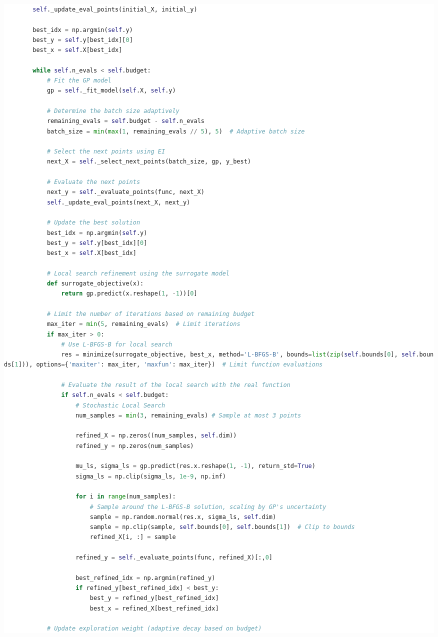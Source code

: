 ```python
        self._update_eval_points(initial_X, initial_y)
        
        best_idx = np.argmin(self.y)
        best_y = self.y[best_idx][0]
        best_x = self.X[best_idx]

        while self.n_evals < self.budget:
            # Fit the GP model
            gp = self._fit_model(self.X, self.y)
            
            # Determine the batch size adaptively
            remaining_evals = self.budget - self.n_evals
            batch_size = min(max(1, remaining_evals // 5), 5)  # Adaptive batch size
            
            # Select the next points using EI
            next_X = self._select_next_points(batch_size, gp, y_best)
            
            # Evaluate the next points
            next_y = self._evaluate_points(func, next_X)
            self._update_eval_points(next_X, next_y)
            
            # Update the best solution
            best_idx = np.argmin(self.y)
            best_y = self.y[best_idx][0]
            best_x = self.X[best_idx]

            # Local search refinement using the surrogate model
            def surrogate_objective(x):
                return gp.predict(x.reshape(1, -1))[0]

            # Limit the number of iterations based on remaining budget
            max_iter = min(5, remaining_evals)  # Limit iterations
            if max_iter > 0:
                # Use L-BFGS-B for local search
                res = minimize(surrogate_objective, best_x, method='L-BFGS-B', bounds=list(zip(self.bounds[0], self.bounds[1])), options={'maxiter': max_iter, 'maxfun': max_iter})  # Limit function evaluations
                
                # Evaluate the result of the local search with the real function
                if self.n_evals < self.budget:
                    # Stochastic Local Search
                    num_samples = min(3, remaining_evals) # Sample at most 3 points
                    
                    refined_X = np.zeros((num_samples, self.dim))
                    refined_y = np.zeros(num_samples)
                    
                    mu_ls, sigma_ls = gp.predict(res.x.reshape(1, -1), return_std=True)
                    sigma_ls = np.clip(sigma_ls, 1e-9, np.inf)
                    
                    for i in range(num_samples):
                        # Sample around the L-BFGS-B solution, scaling by GP's uncertainty
                        sample = np.random.normal(res.x, sigma_ls, self.dim)
                        sample = np.clip(sample, self.bounds[0], self.bounds[1])  # Clip to bounds
                        refined_X[i, :] = sample
                    
                    refined_y = self._evaluate_points(func, refined_X)[:,0]
                    
                    best_refined_idx = np.argmin(refined_y)
                    if refined_y[best_refined_idx] < best_y:
                        best_y = refined_y[best_refined_idx]
                        best_x = refined_X[best_refined_idx]
            
            # Update exploration weight (adaptive decay based on budget)
```